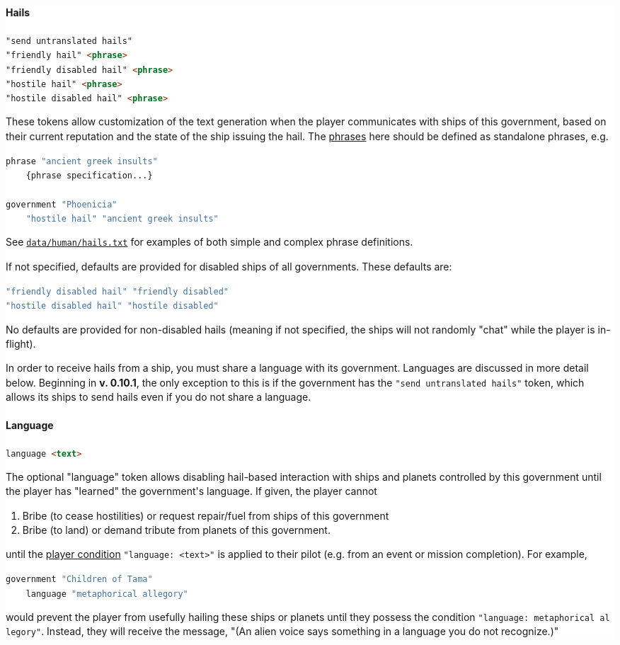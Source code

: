 #### Hails
```html
"send untranslated hails"
"friendly hail" <phrase>
"friendly disabled hail" <phrase>
"hostile hail" <phrase>
"hostile disabled hail" <phrase>
```
These tokens allow customization of the text generation when the player communicates with ships of this government, based on their current reputation and the state of the ship issuing the hail. The [phrases](CreatingPhrases) here should be defined as standalone phrases, e.g.
```bash
phrase "ancient greek insults"
	{phrase specification...}

government "Phoenicia"
	"hostile hail" "ancient greek insults"
```
See [`data/human/hails.txt`](https://github.com/endless-sky/endless-sky/blob/master/data/human/hails.txt) for examples of both simple and complex phrase definitions.

If not specified, defaults are provided for disabled ships of all governments. These defaults are:
```bash
"friendly disabled hail" "friendly disabled"
"hostile disabled hail" "hostile disabled"
```
No defaults are provided for non-disabled hails (meaning if not specified, the ships will not randomly "chat" while the player is in-flight).

In order to receive hails from a ship, you must share a language with its government. Languages are discussed in more detail below. Beginning in **v. 0.10.1**, the only exception to this is if the government has the `"send untranslated hails"` token, which allows its ships to send hails even if you do not share a language.

#### Language
```html
language <text>
```
The optional "language" token allows disabling hail-based interaction with ships and planets controlled by this government until the player has "learned" the government's language. If given, the player cannot

1. Bribe (to cease hostilities) or request repair/fuel from ships of this government
2. Bribe (to land) or demand tribute from planets of this government.

until the [player condition](Player-Conditions) `"language: <text>"` is applied to their pilot (e.g. from an event or mission completion). For example,
```bash
government "Children of Tama"
	language "metaphorical allegory"
```
would prevent the player from usefully hailing these ships or planets until they possess the condition `"language: metaphorical allegory"`. Instead, they will receive the message, "(An alien voice says something in a language you do not recognize.)"
